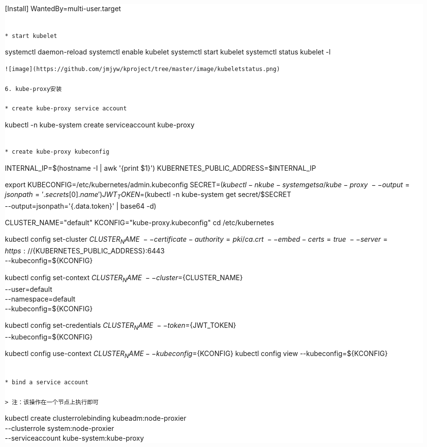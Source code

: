 [Install]
WantedBy=multi-user.target
```

* start kubelet

```
systemctl daemon-reload
systemctl enable kubelet
systemctl start kubelet
systemctl status kubelet -l
```
![image](https://github.com/jmjyw/kproject/tree/master/image/kubeletstatus.png)

6. kube-proxy安装

* create kube-proxy service account

```
kubectl -n kube-system create serviceaccount kube-proxy
```

* create kube-proxy kubeconfig

```
INTERNAL_IP=$(hostname -I | awk '{print $1}')
KUBERNETES_PUBLIC_ADDRESS=$INTERNAL_IP

export KUBECONFIG=/etc/kubernetes/admin.kubeconfig
SECRET=$(kubectl -n kube-system get sa/kube-proxy \
                 --output=jsonpath='{.secrets[0].name}')
JWT_TOKEN=$(kubectl -n kube-system get secret/$SECRET \
                    --output=jsonpath='{.data.token}' | base64 -d)

CLUSTER_NAME="default"
KCONFIG="kube-proxy.kubeconfig"
cd /etc/kubernetes

kubectl config set-cluster ${CLUSTER_NAME} \
  --certificate-authority=pki/ca.crt \
  --embed-certs=true \
  --server=https://${KUBERNETES_PUBLIC_ADDRESS}:6443 \
  --kubeconfig=${KCONFIG}

kubectl config set-context ${CLUSTER_NAME} \
  --cluster=${CLUSTER_NAME} \
  --user=default \
  --namespace=default \
  --kubeconfig=${KCONFIG}

kubectl config set-credentials ${CLUSTER_NAME} \
  --token=${JWT_TOKEN} \
  --kubeconfig=${KCONFIG}

kubectl config use-context ${CLUSTER_NAME} --kubeconfig=${KCONFIG}
kubectl config view --kubeconfig=${KCONFIG}
```

* bind a service account 

> 注：该操作在一个节点上执行即可

```
kubectl create clusterrolebinding kubeadm:node-proxier \
        --clusterrole system:node-proxier \
        --serviceaccount kube-system:kube-proxy
```

```